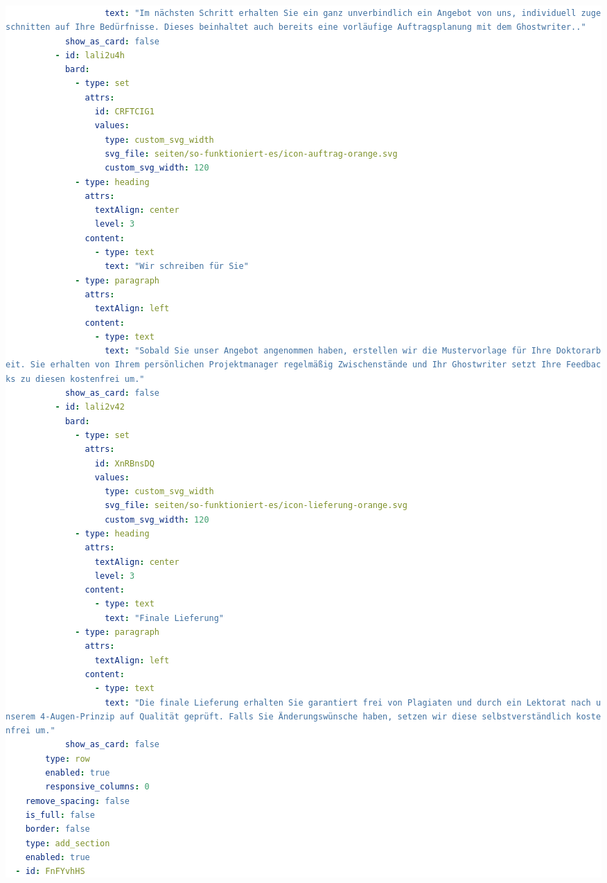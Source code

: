 ```yaml
                    text: "Im nächsten Schritt erhalten Sie ein ganz unverbindlich ein Angebot von uns, individuell zugeschnitten auf Ihre Bedürfnisse. Dieses beinhaltet auch bereits eine vorläufige Auftragsplanung mit dem Ghostwriter.."
            show_as_card: false
          - id: lali2u4h
            bard:
              - type: set
                attrs:
                  id: CRFTCIG1
                  values:
                    type: custom_svg_width
                    svg_file: seiten/so-funktioniert-es/icon-auftrag-orange.svg
                    custom_svg_width: 120
              - type: heading
                attrs:
                  textAlign: center
                  level: 3
                content:
                  - type: text
                    text: "Wir schreiben für Sie"
              - type: paragraph
                attrs:
                  textAlign: left
                content:
                  - type: text
                    text: "Sobald Sie unser Angebot angenommen haben, erstellen wir die Mustervorlage für Ihre Doktorarbeit. Sie erhalten von Ihrem persönlichen Projektmanager regelmäßig Zwischenstände und Ihr Ghostwriter setzt Ihre Feedbacks zu diesen kostenfrei um."
            show_as_card: false
          - id: lali2v42
            bard:
              - type: set
                attrs:
                  id: XnRBnsDQ
                  values:
                    type: custom_svg_width
                    svg_file: seiten/so-funktioniert-es/icon-lieferung-orange.svg
                    custom_svg_width: 120
              - type: heading
                attrs:
                  textAlign: center
                  level: 3
                content:
                  - type: text
                    text: "Finale Lieferung"
              - type: paragraph
                attrs:
                  textAlign: left
                content:
                  - type: text
                    text: "Die finale Lieferung erhalten Sie garantiert frei von Plagiaten und durch ein Lektorat nach unserem 4-Augen-Prinzip auf Qualität geprüft. Falls Sie Änderungswünsche haben, setzen wir diese selbstverständlich kostenfrei um."
            show_as_card: false
        type: row
        enabled: true
        responsive_columns: 0
    remove_spacing: false
    is_full: false
    border: false
    type: add_section
    enabled: true
  - id: FnFYvhHS
```